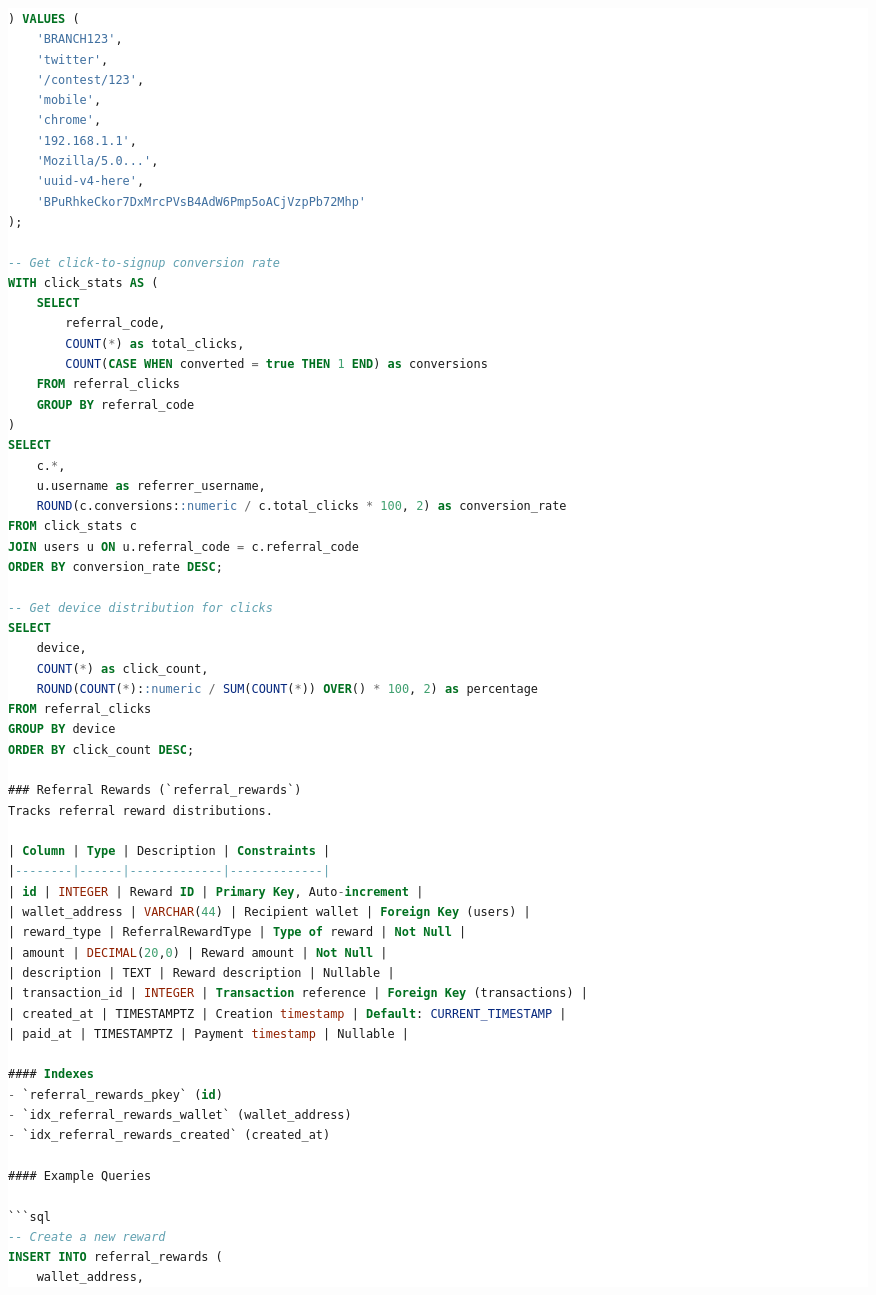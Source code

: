 ```sql
) VALUES (
    'BRANCH123',
    'twitter',
    '/contest/123',
    'mobile',
    'chrome',
    '192.168.1.1',
    'Mozilla/5.0...',
    'uuid-v4-here',
    'BPuRhkeCkor7DxMrcPVsB4AdW6Pmp5oACjVzpPb72Mhp'
);

-- Get click-to-signup conversion rate
WITH click_stats AS (
    SELECT 
        referral_code,
        COUNT(*) as total_clicks,
        COUNT(CASE WHEN converted = true THEN 1 END) as conversions
    FROM referral_clicks
    GROUP BY referral_code
)
SELECT 
    c.*,
    u.username as referrer_username,
    ROUND(c.conversions::numeric / c.total_clicks * 100, 2) as conversion_rate
FROM click_stats c
JOIN users u ON u.referral_code = c.referral_code
ORDER BY conversion_rate DESC;

-- Get device distribution for clicks
SELECT 
    device,
    COUNT(*) as click_count,
    ROUND(COUNT(*)::numeric / SUM(COUNT(*)) OVER() * 100, 2) as percentage
FROM referral_clicks
GROUP BY device
ORDER BY click_count DESC;

### Referral Rewards (`referral_rewards`)
Tracks referral reward distributions.

| Column | Type | Description | Constraints |
|--------|------|-------------|-------------|
| id | INTEGER | Reward ID | Primary Key, Auto-increment |
| wallet_address | VARCHAR(44) | Recipient wallet | Foreign Key (users) |
| reward_type | ReferralRewardType | Type of reward | Not Null |
| amount | DECIMAL(20,0) | Reward amount | Not Null |
| description | TEXT | Reward description | Nullable |
| transaction_id | INTEGER | Transaction reference | Foreign Key (transactions) |
| created_at | TIMESTAMPTZ | Creation timestamp | Default: CURRENT_TIMESTAMP |
| paid_at | TIMESTAMPTZ | Payment timestamp | Nullable |

#### Indexes
- `referral_rewards_pkey` (id)
- `idx_referral_rewards_wallet` (wallet_address)
- `idx_referral_rewards_created` (created_at)

#### Example Queries

```sql
-- Create a new reward
INSERT INTO referral_rewards (
    wallet_address,
```
